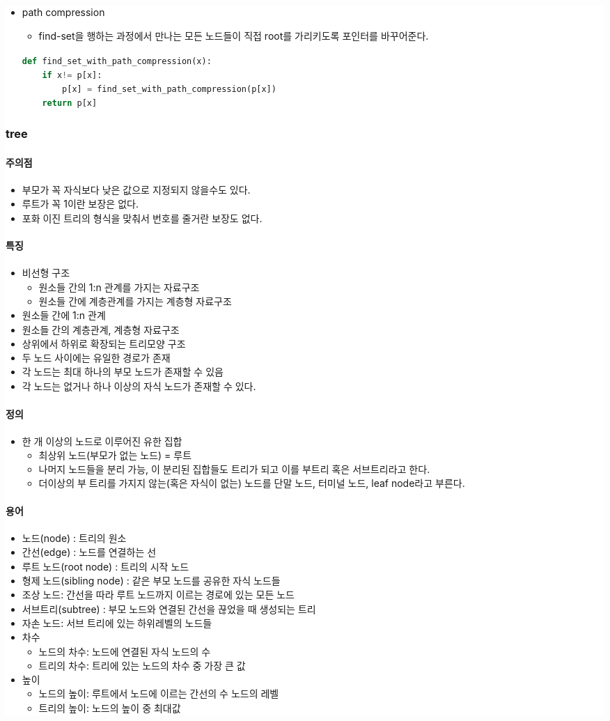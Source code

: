   - path compression

    - find-set을 행하는 과정에서 만나는 모든 노드들이 직접 root를 가리키도록 포인터를 바꾸어준다.

    ```python
    def find_set_with_path_compression(x):
        if x!= p[x]:
            p[x] = find_set_with_path_compression(p[x])
        return p[x]
    ```

### tree

#### 주의점

- 부모가 꼭 자식보다 낮은 값으로 지정되지 않을수도 있다.
- 루트가 꼭 1이란 보장은 없다.
- 포화 이진 트리의 형식을 맞춰서 번호를 줄거란 보장도 없다.

#### 특징

- 비선형 구조
  - 원소들 간의 1:n 관계를 가지는 자료구조
  - 원소들 간에 계층관계를 가지는 계층형 자료구조
- 원소들 간에 1:n 관계
- 원소들 간의 계층관계, 계층형 자료구조
- 상위에서 하위로 확장되는 트리모양 구조
- 두 노드 사이에는 유일한 경로가 존재
- 각 노드는 최대 하나의 부모 노드가 존재할 수 있음
- 각 노드는 없거나 하나 이상의 자식 노드가 존재할 수 있다.

#### 정의

- 한 개 이상의 노드로 이루어진 유한 집합
  - 최상위 노드(부모가 없는 노드) = 루트
  - 나머지 노드들을 분리 가능, 이 분리된 집합들도 트리가 되고 이를 부트리 혹은 서브트리라고 한다.
  - 더이상의 부 트리를 가지지 않는(혹은 자식이 없는) 노드를 단말 노드, 터미널 노드, leaf node라고 부른다.

#### 용어

- 노드(node) : 트리의 원소
- 간선(edge) : 노드를 연결하는 선
- 루트 노드(root node) : 트리의 시작 노드
- 형제 노드(sibling node) : 같은 부모 노드를 공유한 자식 노드들
- 조상 노드: 간선을 따라 루트 노드까지 이르는 경로에 있는 모든 노드
- 서브트리(subtree) : 부모 노드와 연결된 간선을 끊었을 때 생성되는 트리
- 자손 노드: 서브 트리에 있는 하위레벨의 노드들
- 차수
  - 노드의 차수: 노드에 연결된 자식 노드의 수
  - 트리의 차수: 트리에 있는 노드의 차수 중 가장 큰 값
- 높이
  - 노드의 높이: 루트에서 노드에 이르는 간선의 수 노드의 레벨
  - 트리의 높이: 노드의 높이 중 최대값
